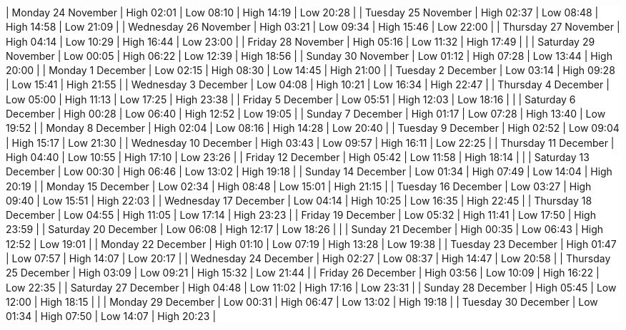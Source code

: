 | Monday 24 November | High 02:01 | Low 08:10 | High 14:19 | Low 20:28 | 
| Tuesday 25 November | High 02:37 | Low 08:48 | High 14:58 | Low 21:09 | 
| Wednesday 26 November | High 03:21 | Low 09:34 | High 15:46 | Low 22:00 | 
| Thursday 27 November | High 04:14 | Low 10:29 | High 16:44 | Low 23:00 | 
| Friday 28 November | High 05:16 | Low 11:32 | High 17:49 |  | 
| Saturday 29 November | Low 00:05 | High 06:22 | Low 12:39 | High 18:56 | 
| Sunday 30 November | Low 01:12 | High 07:28 | Low 13:44 | High 20:00 | 
| Monday 1 December | Low 02:15 | High 08:30 | Low 14:45 | High 21:00 | 
| Tuesday 2 December | Low 03:14 | High 09:28 | Low 15:41 | High 21:55 | 
| Wednesday 3 December | Low 04:08 | High 10:21 | Low 16:34 | High 22:47 | 
| Thursday 4 December | Low 05:00 | High 11:13 | Low 17:25 | High 23:38 | 
| Friday 5 December | Low 05:51 | High 12:03 | Low 18:16 |  | 
| Saturday 6 December | High 00:28 | Low 06:40 | High 12:52 | Low 19:05 | 
| Sunday 7 December | High 01:17 | Low 07:28 | High 13:40 | Low 19:52 | 
| Monday 8 December | High 02:04 | Low 08:16 | High 14:28 | Low 20:40 | 
| Tuesday 9 December | High 02:52 | Low 09:04 | High 15:17 | Low 21:30 | 
| Wednesday 10 December | High 03:43 | Low 09:57 | High 16:11 | Low 22:25 | 
| Thursday 11 December | High 04:40 | Low 10:55 | High 17:10 | Low 23:26 | 
| Friday 12 December | High 05:42 | Low 11:58 | High 18:14 |  | 
| Saturday 13 December | Low 00:30 | High 06:46 | Low 13:02 | High 19:18 | 
| Sunday 14 December | Low 01:34 | High 07:49 | Low 14:04 | High 20:19 | 
| Monday 15 December | Low 02:34 | High 08:48 | Low 15:01 | High 21:15 | 
| Tuesday 16 December | Low 03:27 | High 09:40 | Low 15:51 | High 22:03 | 
| Wednesday 17 December | Low 04:14 | High 10:25 | Low 16:35 | High 22:45 | 
| Thursday 18 December | Low 04:55 | High 11:05 | Low 17:14 | High 23:23 | 
| Friday 19 December | Low 05:32 | High 11:41 | Low 17:50 | High 23:59 | 
| Saturday 20 December | Low 06:08 | High 12:17 | Low 18:26 |  | 
| Sunday 21 December | High 00:35 | Low 06:43 | High 12:52 | Low 19:01 | 
| Monday 22 December | High 01:10 | Low 07:19 | High 13:28 | Low 19:38 | 
| Tuesday 23 December | High 01:47 | Low 07:57 | High 14:07 | Low 20:17 | 
| Wednesday 24 December | High 02:27 | Low 08:37 | High 14:47 | Low 20:58 | 
| Thursday 25 December | High 03:09 | Low 09:21 | High 15:32 | Low 21:44 | 
| Friday 26 December | High 03:56 | Low 10:09 | High 16:22 | Low 22:35 | 
| Saturday 27 December | High 04:48 | Low 11:02 | High 17:16 | Low 23:31 | 
| Sunday 28 December | High 05:45 | Low 12:00 | High 18:15 |  | 
| Monday 29 December | Low 00:31 | High 06:47 | Low 13:02 | High 19:18 | 
| Tuesday 30 December | Low 01:34 | High 07:50 | Low 14:07 | High 20:23 | 